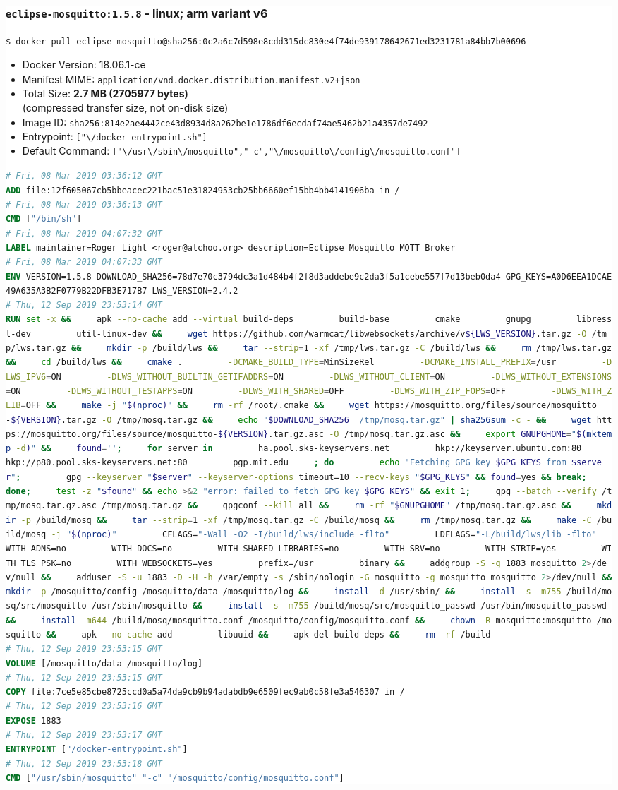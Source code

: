 ### `eclipse-mosquitto:1.5.8` - linux; arm variant v6

```console
$ docker pull eclipse-mosquitto@sha256:0c2a6c7d598e8cdd315dc830e4f74de939178642671ed3231781a84bb7b00696
```

-	Docker Version: 18.06.1-ce
-	Manifest MIME: `application/vnd.docker.distribution.manifest.v2+json`
-	Total Size: **2.7 MB (2705977 bytes)**  
	(compressed transfer size, not on-disk size)
-	Image ID: `sha256:814e2ae4442ce43d8934d8a262be1e1786df6ecdaf74ae5462b21a4357de7492`
-	Entrypoint: `["\/docker-entrypoint.sh"]`
-	Default Command: `["\/usr\/sbin\/mosquitto","-c","\/mosquitto\/config\/mosquitto.conf"]`

```dockerfile
# Fri, 08 Mar 2019 03:36:12 GMT
ADD file:12f605067cb5bbeacec221bac51e31824953cb25bb6660ef15bb4bb4141906ba in / 
# Fri, 08 Mar 2019 03:36:13 GMT
CMD ["/bin/sh"]
# Fri, 08 Mar 2019 04:07:32 GMT
LABEL maintainer=Roger Light <roger@atchoo.org> description=Eclipse Mosquitto MQTT Broker
# Fri, 08 Mar 2019 04:07:33 GMT
ENV VERSION=1.5.8 DOWNLOAD_SHA256=78d7e70c3794dc3a1d484b4f2f8d3addebe9c2da3f5a1cebe557f7d13beb0da4 GPG_KEYS=A0D6EEA1DCAE49A635A3B2F0779B22DFB3E717B7 LWS_VERSION=2.4.2
# Thu, 12 Sep 2019 23:53:14 GMT
RUN set -x &&     apk --no-cache add --virtual build-deps         build-base         cmake         gnupg         libressl-dev         util-linux-dev &&     wget https://github.com/warmcat/libwebsockets/archive/v${LWS_VERSION}.tar.gz -O /tmp/lws.tar.gz &&     mkdir -p /build/lws &&     tar --strip=1 -xf /tmp/lws.tar.gz -C /build/lws &&     rm /tmp/lws.tar.gz &&     cd /build/lws &&     cmake .         -DCMAKE_BUILD_TYPE=MinSizeRel         -DCMAKE_INSTALL_PREFIX=/usr         -DLWS_IPV6=ON         -DLWS_WITHOUT_BUILTIN_GETIFADDRS=ON         -DLWS_WITHOUT_CLIENT=ON         -DLWS_WITHOUT_EXTENSIONS=ON         -DLWS_WITHOUT_TESTAPPS=ON         -DLWS_WITH_SHARED=OFF         -DLWS_WITH_ZIP_FOPS=OFF         -DLWS_WITH_ZLIB=OFF &&     make -j "$(nproc)" &&     rm -rf /root/.cmake &&     wget https://mosquitto.org/files/source/mosquitto-${VERSION}.tar.gz -O /tmp/mosq.tar.gz &&     echo "$DOWNLOAD_SHA256  /tmp/mosq.tar.gz" | sha256sum -c - &&     wget https://mosquitto.org/files/source/mosquitto-${VERSION}.tar.gz.asc -O /tmp/mosq.tar.gz.asc &&     export GNUPGHOME="$(mktemp -d)" &&     found='';     for server in         ha.pool.sks-keyservers.net         hkp://keyserver.ubuntu.com:80         hkp://p80.pool.sks-keyservers.net:80         pgp.mit.edu     ; do         echo "Fetching GPG key $GPG_KEYS from $server";         gpg --keyserver "$server" --keyserver-options timeout=10 --recv-keys "$GPG_KEYS" && found=yes && break;     done;     test -z "$found" && echo >&2 "error: failed to fetch GPG key $GPG_KEYS" && exit 1;     gpg --batch --verify /tmp/mosq.tar.gz.asc /tmp/mosq.tar.gz &&     gpgconf --kill all &&     rm -rf "$GNUPGHOME" /tmp/mosq.tar.gz.asc &&     mkdir -p /build/mosq &&     tar --strip=1 -xf /tmp/mosq.tar.gz -C /build/mosq &&     rm /tmp/mosq.tar.gz &&     make -C /build/mosq -j "$(nproc)"         CFLAGS="-Wall -O2 -I/build/lws/include -flto"         LDFLAGS="-L/build/lws/lib -flto"         WITH_ADNS=no         WITH_DOCS=no         WITH_SHARED_LIBRARIES=no         WITH_SRV=no         WITH_STRIP=yes         WITH_TLS_PSK=no         WITH_WEBSOCKETS=yes         prefix=/usr         binary &&     addgroup -S -g 1883 mosquitto 2>/dev/null &&     adduser -S -u 1883 -D -H -h /var/empty -s /sbin/nologin -G mosquitto -g mosquitto mosquitto 2>/dev/null &&     mkdir -p /mosquitto/config /mosquitto/data /mosquitto/log &&     install -d /usr/sbin/ &&     install -s -m755 /build/mosq/src/mosquitto /usr/sbin/mosquitto &&     install -s -m755 /build/mosq/src/mosquitto_passwd /usr/bin/mosquitto_passwd &&     install -m644 /build/mosq/mosquitto.conf /mosquitto/config/mosquitto.conf &&     chown -R mosquitto:mosquitto /mosquitto &&     apk --no-cache add         libuuid &&     apk del build-deps &&     rm -rf /build
# Thu, 12 Sep 2019 23:53:15 GMT
VOLUME [/mosquitto/data /mosquitto/log]
# Thu, 12 Sep 2019 23:53:15 GMT
COPY file:7ce5e85cbe8725ccd0a5a74da9cb9b94adabdb9e6509fec9ab0c58fe3a546307 in / 
# Thu, 12 Sep 2019 23:53:16 GMT
EXPOSE 1883
# Thu, 12 Sep 2019 23:53:17 GMT
ENTRYPOINT ["/docker-entrypoint.sh"]
# Thu, 12 Sep 2019 23:53:18 GMT
CMD ["/usr/sbin/mosquitto" "-c" "/mosquitto/config/mosquitto.conf"]
```
